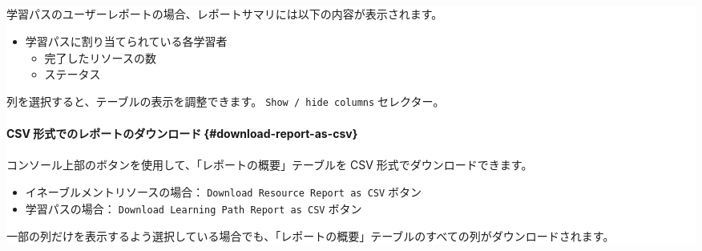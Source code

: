 学習パスのユーザーレポートの場合、レポートサマリには以下の内容が表示されます。

* 学習パスに割り当てられている各学習者
   * 完了したリソースの数
   * ステータス

列を選択すると、テーブルの表示を調整できます。 `Show / hide columns` セレクター。

#### CSV 形式でのレポートのダウンロード {#download-report-as-csv}

コンソール上部のボタンを使用して、「レポートの概要」テーブルを CSV 形式でダウンロードできます。

* イネーブルメントリソースの場合： `Download Resource Report as CSV` ボタン
* 学習パスの場合： `Download Learning Path Report as CSV` ボタン

一部の列だけを表示するよう選択している場合でも、「レポートの概要」テーブルのすべての列がダウンロードされます。
